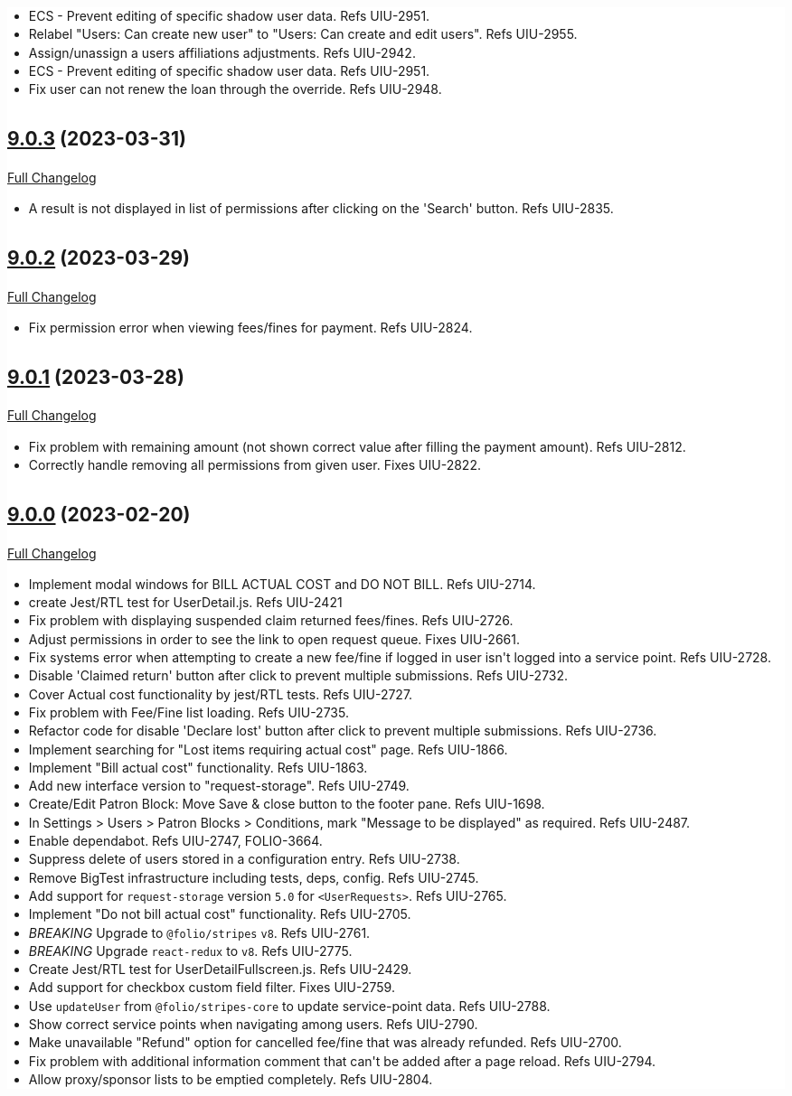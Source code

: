 * ECS - Prevent editing of specific shadow user data. Refs UIU-2951.
* Relabel "Users: Can create new user" to "Users: Can create and edit users". Refs UIU-2955.
* Assign/unassign a users affiliations adjustments. Refs UIU-2942.
* ECS - Prevent editing of specific shadow user data. Refs UIU-2951.
* Fix user can not renew the loan through the override. Refs UIU-2948.

## [9.0.3](https://github.com/folio-org/ui-users/tree/v9.0.3) (2023-03-31)
[Full Changelog](https://github.com/folio-org/ui-users/compare/v9.0.2...v9.0.3)

* A result is not displayed in list of permissions after clicking on the 'Search' button. Refs UIU-2835.

## [9.0.2](https://github.com/folio-org/ui-users/tree/v9.0.2) (2023-03-29)
[Full Changelog](https://github.com/folio-org/ui-users/compare/v9.0.1...v9.0.2)

* Fix permission error when viewing fees/fines for payment. Refs UIU-2824.

## [9.0.1](https://github.com/folio-org/ui-users/tree/v9.0.1) (2023-03-28)
[Full Changelog](https://github.com/folio-org/ui-users/compare/v9.0.0...v9.0.1)

* Fix problem with remaining amount (not shown correct value after filling the payment amount). Refs UIU-2812.
* Correctly handle removing all permissions from given user. Fixes UIU-2822.

## [9.0.0](https://github.com/folio-org/ui-users/tree/v9.0.0) (2023-02-20)
[Full Changelog](https://github.com/folio-org/ui-users/compare/v8.1.0...v9.0.0)

* Implement modal windows for BILL ACTUAL COST and DO NOT BILL. Refs UIU-2714.
* create Jest/RTL test for UserDetail.js. Refs UIU-2421
* Fix problem with displaying suspended claim returned fees/fines. Refs UIU-2726.
* Adjust permissions in order to see the link to open request queue. Fixes UIU-2661.
* Fix systems error when attempting to create a new fee/fine if logged in user isn't logged into a service point. Refs UIU-2728.
* Disable 'Claimed return' button after click to prevent multiple submissions. Refs UIU-2732.
* Cover Actual cost functionality by jest/RTL tests. Refs UIU-2727.
* Fix problem with Fee/Fine list loading. Refs UIU-2735.
* Refactor code for disable 'Declare lost' button after click to prevent multiple submissions. Refs UIU-2736.
* Implement searching for "Lost items requiring actual cost" page. Refs UIU-1866.
* Implement "Bill actual cost" functionality. Refs UIU-1863.
* Add new interface version to "request-storage". Refs UIU-2749.
* Create/Edit Patron Block: Move Save & close button to the footer pane. Refs UIU-1698.
* In Settings > Users > Patron Blocks > Conditions, mark "Message to be displayed" as required. Refs UIU-2487.
* Enable dependabot. Refs UIU-2747, FOLIO-3664.
* Suppress delete of users stored in a configuration entry. Refs UIU-2738.
* Remove BigTest infrastructure including tests, deps, config. Refs UIU-2745.
* Add support for `request-storage` version `5.0` for `<UserRequests>`. Refs UIU-2765.
* Implement "Do not bill actual cost" functionality. Refs UIU-2705.
* *BREAKING* Upgrade to `@folio/stripes` `v8`. Refs UIU-2761.
* *BREAKING* Upgrade `react-redux` to `v8`. Refs UIU-2775.
* Create Jest/RTL test for UserDetailFullscreen.js. Refs UIU-2429.
* Add support for checkbox custom field filter. Fixes UIU-2759.
* Use `updateUser` from `@folio/stripes-core` to update service-point data. Refs UIU-2788.
* Show correct service points when navigating among users. Refs UIU-2790.
* Make unavailable "Refund" option for cancelled fee/fine that was already refunded. Refs UIU-2700.
* Fix problem with additional information comment that can't be added after a page reload. Refs UIU-2794.
* Allow proxy/sponsor lists to be emptied completely. Refs UIU-2804.
